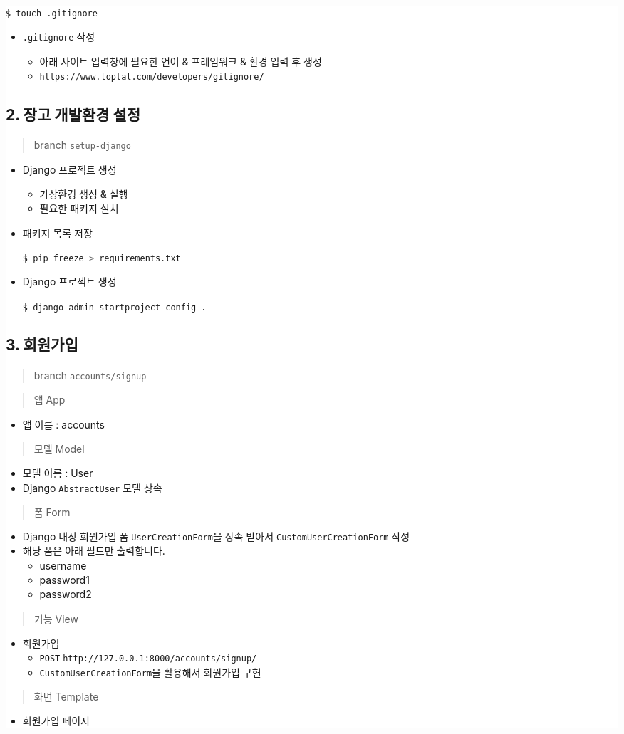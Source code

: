   ```bash
  $ touch .gitignore
  ```

- `.gitignore` 작성
  
  - 아래 사이트 입력창에 필요한 언어 & 프레임워크 & 환경 입력 후 생성
  - `https://www.toptal.com/developers/gitignore/`

## 2. 장고 개발환경 설정

> branch `setup-django`

- Django 프로젝트 생성
  
  - 가상환경 생성 & 실행
  - 필요한 패키지 설치

- 패키지 목록 저장
  
  ```bash
  $ pip freeze > requirements.txt
  ```

- Django 프로젝트 생성 
  
  ```bash
  $ django-admin startproject config .
  ```

## 3. 회원가입

> branch `accounts/signup`

> 앱 App

- 앱 이름 : accounts

> 모델 Model

- 모델 이름 : User
- Django `AbstractUser` 모델 상속

> 폼 Form

- Django 내장 회원가입 폼 `UserCreationForm`을 상속 받아서 `CustomUserCreationForm` 작성
- 해당 폼은 아래 필드만 출력합니다.
  - username
  - password1
  - password2

> 기능 View

- 회원가입
  - `POST` `http://127.0.0.1:8000/accounts/signup/`
  - `CustomUserCreationForm`을 활용해서 회원가입 구현

> 화면 Template

- 회원가입 페이지
  